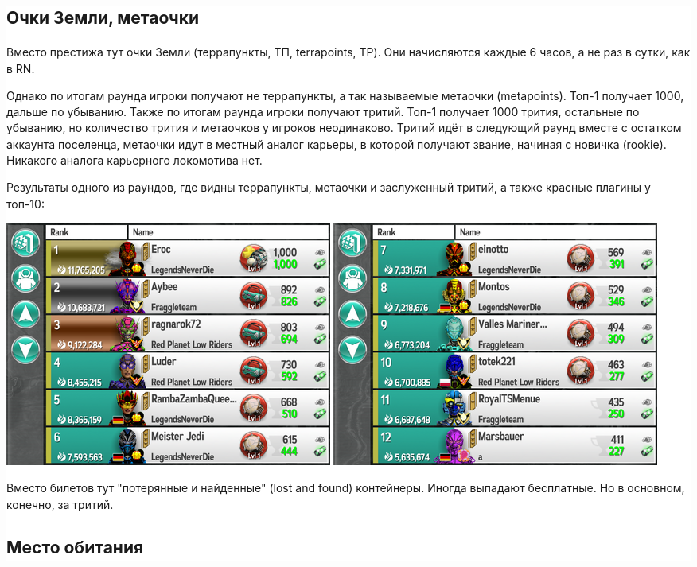 ## Очки Земли, метаочки

Вместо престижа тут очки Земли (террапункты, ТП, terrapoints, TP). Они начисляются каждые 6 часов, а не раз в сутки, как в RN.

Однако по итогам раунда игроки получают не террапункты, а так называемые метаочки (metapoints). Топ-1 получает 1000, дальше по убыванию. Также по итогам раунда игроки получают тритий.
Топ-1 получает 1000 трития, остальные по убыванию, но количество трития и метаочков у игроков неодинаково. Тритий идёт в следующий раунд вместе с остатком аккаунта поселенца,
метаочки идут в местный аналог карьеры, в которой получают звание, начиная с новичка (rookie). Никакого аналога карьерного локомотива нет.

Результаты одного из раундов, где видны террапункты, метаочки и заслуженный тритий, а также красные плагины у топ-10:

![](../images/de2-202312-1.png) ![](../images/de2-202312-2.png)

Вместо билетов тут "потерянные и найденные" (lost and found) контейнеры. Иногда выпадают бесплатные. Но в основном, конечно, за тритий.

## Место обитания

